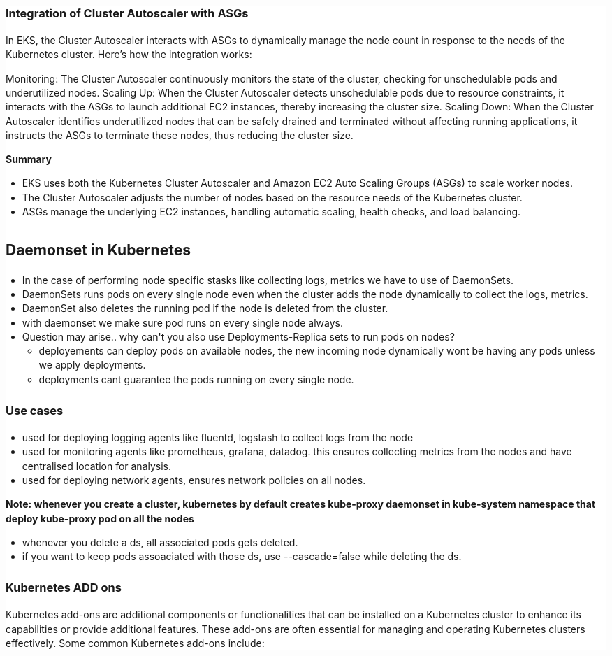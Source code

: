 ### Integration of Cluster Autoscaler with ASGs

In EKS, the Cluster Autoscaler interacts with ASGs to dynamically manage the node count in response to the needs of the Kubernetes cluster. Here’s how the integration works:

Monitoring: The Cluster Autoscaler continuously monitors the state of the cluster, checking for unschedulable pods and underutilized nodes.
Scaling Up: When the Cluster Autoscaler detects unschedulable pods due to resource constraints, it interacts with the ASGs to launch additional EC2 instances, thereby increasing the cluster size.
Scaling Down: When the Cluster Autoscaler identifies underutilized nodes that can be safely drained and terminated without affecting running applications, it instructs the ASGs to terminate these nodes, thus reducing the cluster size.

**Summary**
- EKS uses both the Kubernetes Cluster Autoscaler and Amazon EC2 Auto Scaling Groups (ASGs) to scale worker nodes.
- The Cluster Autoscaler adjusts the number of nodes based on the resource needs of the Kubernetes cluster.
- ASGs manage the underlying EC2 instances, handling automatic scaling, health checks, and load balancing.

  
## Daemonset in Kubernetes

- In the case of performing node specific stasks like collecting logs, metrics we have to use of DaemonSets.
- DaemonSets runs pods on every single node even when the cluster adds the node dynamically to collect the logs, metrics.
- DaemonSet also deletes the running pod if the node is deleted from the cluster.
- with daemonset we make sure pod runs on every single node always.
- Question may arise.. why can't you also use Deployments-Replica sets to run pods on nodes?
  - deployements can deploy pods on available nodes, the new incoming node dynamically wont be having any pods unless we apply deployments.
  - deployments cant guarantee the pods running on every single node.

 ### Use cases

 -  used for deploying logging agents like fluentd, logstash to collect logs from the node
 -  used for monitoring agents like prometheus, grafana, datadog. this ensures collecting metrics from the nodes and have centralised location for analysis.
 -  used for deploying network agents, ensures network policies on all nodes.

**Note: whenever you create a cluster, kubernetes by default creates kube-proxy daemonset in kube-system namespace that deploy kube-proxy pod on all the nodes**

- whenever you delete a ds, all associated pods gets deleted.
- if you want to keep pods assoaciated with those ds, use --cascade=false while deleting the ds.

### Kubernetes ADD ons

Kubernetes add-ons are additional components or functionalities that can be installed on a Kubernetes cluster to enhance its capabilities or provide additional features. These add-ons are often essential for managing and operating Kubernetes clusters effectively. Some common Kubernetes add-ons include:

